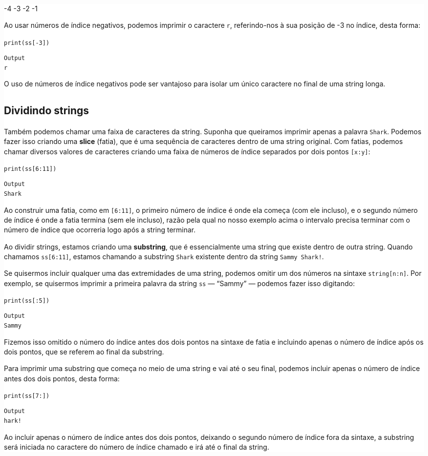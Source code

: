 <td>-4</td>
<td>-3</td>
<td>-2</td>
<td>-1</td>
</tr>
</tbody></table>

<p>Ao usar números de índice negativos, podemos imprimir o caractere <code>r</code>, referindo-nos à sua posição de -3 no índice, desta forma:</p>
<pre class="code-pre "><code class="code-highlight language-python">print(ss[-3])
</code></pre><pre class="code-pre "><code><div class="secondary-code-label " title="Output">Output</div>r
</code></pre>
<p>O uso de números de índice negativos pode ser vantajoso para isolar um único caractere no final de uma string longa.</p>

<h2 id="dividindo-strings">Dividindo strings</h2>

<p>Também podemos chamar uma faixa de caracteres da string. Suponha que queiramos imprimir apenas a palavra <code>Shark</code>. Podemos fazer isso criando uma <strong>slice</strong> (fatia), que é uma sequência de caracteres dentro de uma string original. Com fatias, podemos chamar diversos valores de caracteres criando uma faixa de números de índice separados por dois pontos <code>[x:y]</code>:</p>
<pre class="code-pre "><code class="code-highlight language-python">print(ss[6:11])
</code></pre><pre class="code-pre "><code><div class="secondary-code-label " title="Output">Output</div>Shark
</code></pre>
<p>Ao construir uma fatia, como em <code>[6:11]</code>, o primeiro número de índice é onde ela começa (com ele incluso), e o segundo número de índice é onde a fatia termina (sem ele incluso), razão pela qual no nosso exemplo acima o intervalo precisa terminar com o número de índice que ocorreria logo após a string terminar.</p>

<p>Ao dividir strings, estamos criando uma <strong>substring</strong>, que é essencialmente uma string que existe dentro de outra string. Quando chamamos <code>ss[6:11]</code>, estamos chamando a substring <code>Shark</code> existente dentro da string <code>Sammy Shark!</code>.</p>

<p>Se quisermos incluir qualquer uma das extremidades de uma string, podemos omitir um dos números na sintaxe <code>string[n:n]</code>. Por exemplo, se quisermos imprimir a primeira palavra da string <code>ss</code> — &ldquo;Sammy&rdquo; — podemos fazer isso digitando:</p>
<pre class="code-pre "><code class="code-highlight language-python">print(ss[:5])
</code></pre><pre class="code-pre "><code><div class="secondary-code-label " title="Output">Output</div>Sammy
</code></pre>
<p>Fizemos isso omitido o número do índice antes dos dois pontos na sintaxe de fatia e incluindo apenas o número de índice após os dois pontos, que se referem ao final da substring.</p>

<p>Para imprimir uma substring que começa no meio de uma string e vai até o seu final, podemos incluir apenas o número de índice antes dos dois pontos, desta forma:</p>
<pre class="code-pre "><code class="code-highlight language-python">print(ss[7:])
</code></pre><pre class="code-pre "><code><div class="secondary-code-label " title="Output">Output</div>hark!
</code></pre>
<p>Ao incluir apenas o número de índice antes dos dois pontos, deixando o segundo número de índice fora da sintaxe, a substring será iniciada no caractere do número de índice chamado e irá até o final da string.</p>
